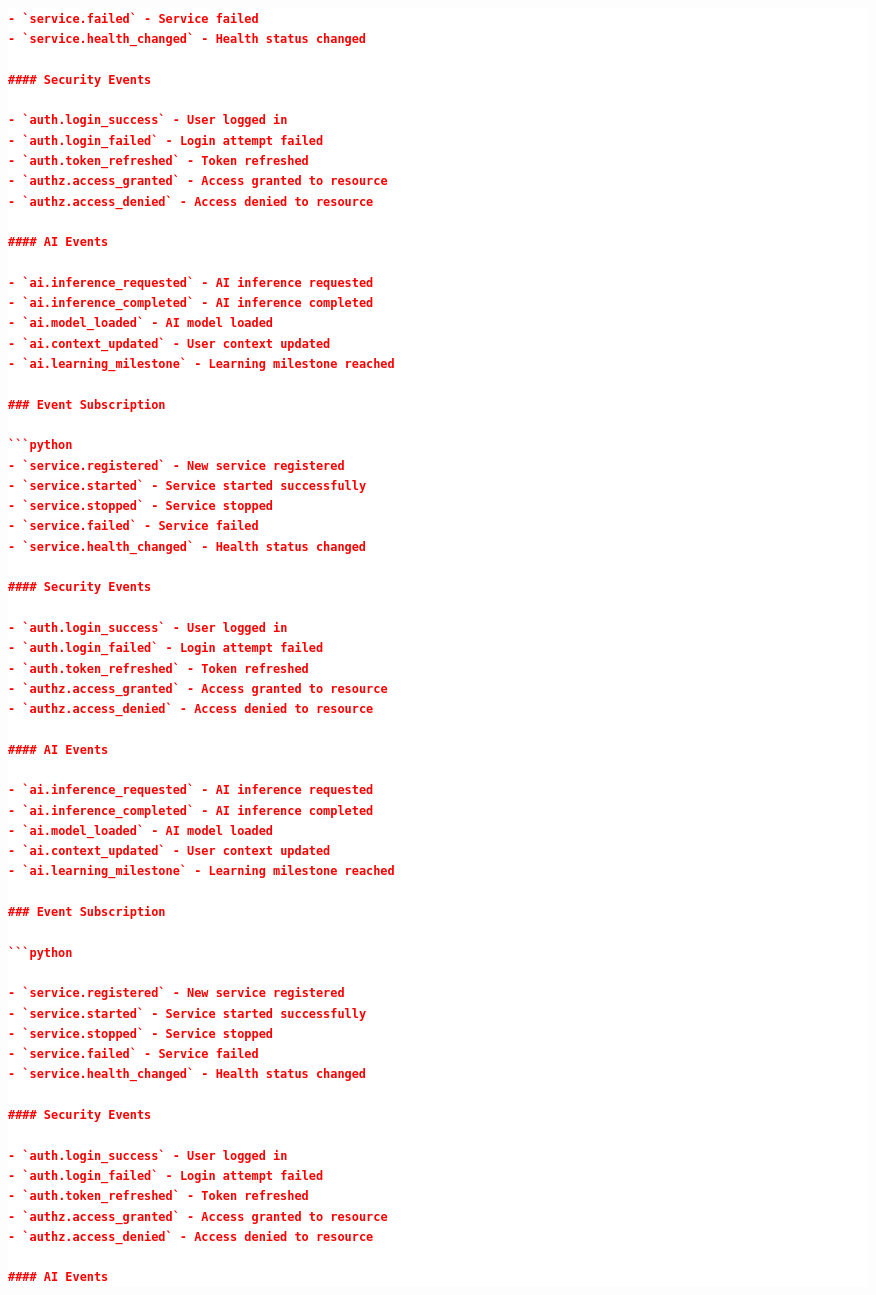 ```json
- `service.failed` - Service failed
- `service.health_changed` - Health status changed

#### Security Events

- `auth.login_success` - User logged in
- `auth.login_failed` - Login attempt failed
- `auth.token_refreshed` - Token refreshed
- `authz.access_granted` - Access granted to resource
- `authz.access_denied` - Access denied to resource

#### AI Events

- `ai.inference_requested` - AI inference requested
- `ai.inference_completed` - AI inference completed
- `ai.model_loaded` - AI model loaded
- `ai.context_updated` - User context updated
- `ai.learning_milestone` - Learning milestone reached

### Event Subscription

```python
- `service.registered` - New service registered
- `service.started` - Service started successfully
- `service.stopped` - Service stopped
- `service.failed` - Service failed
- `service.health_changed` - Health status changed

#### Security Events

- `auth.login_success` - User logged in
- `auth.login_failed` - Login attempt failed
- `auth.token_refreshed` - Token refreshed
- `authz.access_granted` - Access granted to resource
- `authz.access_denied` - Access denied to resource

#### AI Events

- `ai.inference_requested` - AI inference requested
- `ai.inference_completed` - AI inference completed
- `ai.model_loaded` - AI model loaded
- `ai.context_updated` - User context updated
- `ai.learning_milestone` - Learning milestone reached

### Event Subscription

```python

- `service.registered` - New service registered
- `service.started` - Service started successfully
- `service.stopped` - Service stopped
- `service.failed` - Service failed
- `service.health_changed` - Health status changed

#### Security Events

- `auth.login_success` - User logged in
- `auth.login_failed` - Login attempt failed
- `auth.token_refreshed` - Token refreshed
- `authz.access_granted` - Access granted to resource
- `authz.access_denied` - Access denied to resource

#### AI Events
```